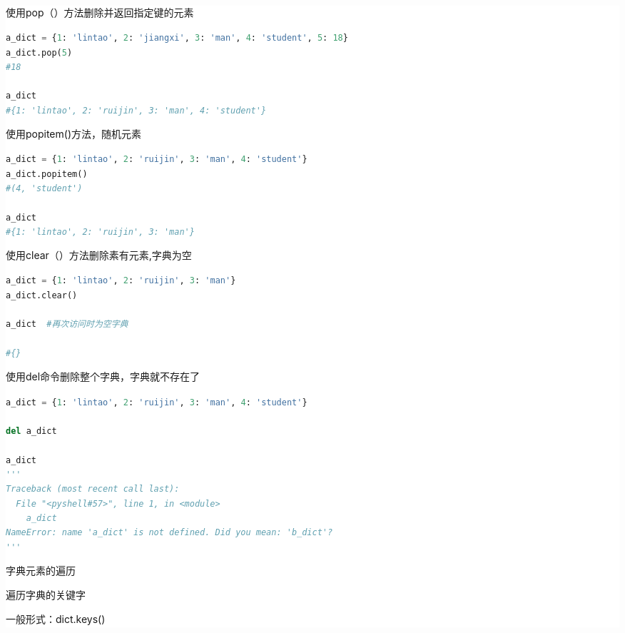 ```python
```

使用pop（）方法删除并返回指定键的元素

```python
a_dict = {1: 'lintao', 2: 'jiangxi', 3: 'man', 4: 'student', 5: 18}
a_dict.pop(5)             
#18

a_dict
#{1: 'lintao', 2: 'ruijin', 3: 'man', 4: 'student'}
```

使用popitem()方法，随机元素

```python
a_dict = {1: 'lintao', 2: 'ruijin', 3: 'man', 4: 'student'}
a_dict.popitem()           
#(4, 'student')

a_dict             
#{1: 'lintao', 2: 'ruijin', 3: 'man'}

```

使用clear（）方法删除素有元素,字典为空

```python
a_dict = {1: 'lintao', 2: 'ruijin', 3: 'man'}
a_dict.clear()
              
a_dict	#再次访问时为空字典
              
#{}
```

使用del命令删除整个字典，字典就不存在了

```python
a_dict = {1: 'lintao', 2: 'ruijin', 3: 'man', 4: 'student'}
              
del a_dict
              
a_dict
'''
Traceback (most recent call last):
  File "<pyshell#57>", line 1, in <module>
    a_dict
NameError: name 'a_dict' is not defined. Did you mean: 'b_dict'?
'''              
```

字典元素的遍历

遍历字典的关键字

一般形式：dict.keys()
